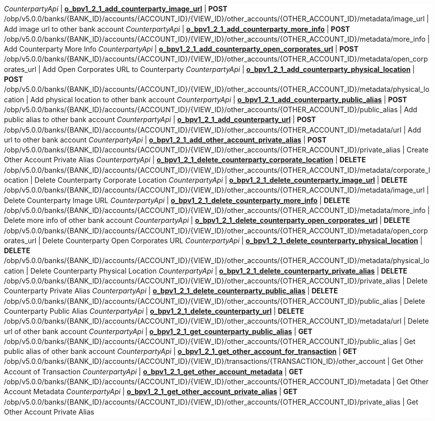 *CounterpartyApi* | [**o_bpv1_2_1_add_counterparty_image_url**](docs/CounterpartyApi.md#o_bpv1_2_1_add_counterparty_image_url) | **POST** /obp/v5.0.0/banks/{BANK_ID}/accounts/{ACCOUNT_ID}/{VIEW_ID}/other_accounts/{OTHER_ACCOUNT_ID}/metadata/image_url | Add image url to other bank account
*CounterpartyApi* | [**o_bpv1_2_1_add_counterparty_more_info**](docs/CounterpartyApi.md#o_bpv1_2_1_add_counterparty_more_info) | **POST** /obp/v5.0.0/banks/{BANK_ID}/accounts/{ACCOUNT_ID}/{VIEW_ID}/other_accounts/{OTHER_ACCOUNT_ID}/metadata/more_info | Add Counterparty More Info
*CounterpartyApi* | [**o_bpv1_2_1_add_counterparty_open_corporates_url**](docs/CounterpartyApi.md#o_bpv1_2_1_add_counterparty_open_corporates_url) | **POST** /obp/v5.0.0/banks/{BANK_ID}/accounts/{ACCOUNT_ID}/{VIEW_ID}/other_accounts/{OTHER_ACCOUNT_ID}/metadata/open_corporates_url | Add Open Corporates URL to Counterparty
*CounterpartyApi* | [**o_bpv1_2_1_add_counterparty_physical_location**](docs/CounterpartyApi.md#o_bpv1_2_1_add_counterparty_physical_location) | **POST** /obp/v5.0.0/banks/{BANK_ID}/accounts/{ACCOUNT_ID}/{VIEW_ID}/other_accounts/{OTHER_ACCOUNT_ID}/metadata/physical_location | Add physical location to other bank account
*CounterpartyApi* | [**o_bpv1_2_1_add_counterparty_public_alias**](docs/CounterpartyApi.md#o_bpv1_2_1_add_counterparty_public_alias) | **POST** /obp/v5.0.0/banks/{BANK_ID}/accounts/{ACCOUNT_ID}/{VIEW_ID}/other_accounts/{OTHER_ACCOUNT_ID}/public_alias | Add public alias to other bank account
*CounterpartyApi* | [**o_bpv1_2_1_add_counterparty_url**](docs/CounterpartyApi.md#o_bpv1_2_1_add_counterparty_url) | **POST** /obp/v5.0.0/banks/{BANK_ID}/accounts/{ACCOUNT_ID}/{VIEW_ID}/other_accounts/{OTHER_ACCOUNT_ID}/metadata/url | Add url to other bank account
*CounterpartyApi* | [**o_bpv1_2_1_add_other_account_private_alias**](docs/CounterpartyApi.md#o_bpv1_2_1_add_other_account_private_alias) | **POST** /obp/v5.0.0/banks/{BANK_ID}/accounts/{ACCOUNT_ID}/{VIEW_ID}/other_accounts/{OTHER_ACCOUNT_ID}/private_alias | Create Other Account Private Alias
*CounterpartyApi* | [**o_bpv1_2_1_delete_counterparty_corporate_location**](docs/CounterpartyApi.md#o_bpv1_2_1_delete_counterparty_corporate_location) | **DELETE** /obp/v5.0.0/banks/{BANK_ID}/accounts/{ACCOUNT_ID}/{VIEW_ID}/other_accounts/{OTHER_ACCOUNT_ID}/metadata/corporate_location | Delete Counterparty Corporate Location
*CounterpartyApi* | [**o_bpv1_2_1_delete_counterparty_image_url**](docs/CounterpartyApi.md#o_bpv1_2_1_delete_counterparty_image_url) | **DELETE** /obp/v5.0.0/banks/{BANK_ID}/accounts/{ACCOUNT_ID}/{VIEW_ID}/other_accounts/{OTHER_ACCOUNT_ID}/metadata/image_url | Delete Counterparty Image URL
*CounterpartyApi* | [**o_bpv1_2_1_delete_counterparty_more_info**](docs/CounterpartyApi.md#o_bpv1_2_1_delete_counterparty_more_info) | **DELETE** /obp/v5.0.0/banks/{BANK_ID}/accounts/{ACCOUNT_ID}/{VIEW_ID}/other_accounts/{OTHER_ACCOUNT_ID}/metadata/more_info | Delete more info of other bank account
*CounterpartyApi* | [**o_bpv1_2_1_delete_counterparty_open_corporates_url**](docs/CounterpartyApi.md#o_bpv1_2_1_delete_counterparty_open_corporates_url) | **DELETE** /obp/v5.0.0/banks/{BANK_ID}/accounts/{ACCOUNT_ID}/{VIEW_ID}/other_accounts/{OTHER_ACCOUNT_ID}/metadata/open_corporates_url | Delete Counterparty Open Corporates URL
*CounterpartyApi* | [**o_bpv1_2_1_delete_counterparty_physical_location**](docs/CounterpartyApi.md#o_bpv1_2_1_delete_counterparty_physical_location) | **DELETE** /obp/v5.0.0/banks/{BANK_ID}/accounts/{ACCOUNT_ID}/{VIEW_ID}/other_accounts/{OTHER_ACCOUNT_ID}/metadata/physical_location | Delete Counterparty Physical Location
*CounterpartyApi* | [**o_bpv1_2_1_delete_counterparty_private_alias**](docs/CounterpartyApi.md#o_bpv1_2_1_delete_counterparty_private_alias) | **DELETE** /obp/v5.0.0/banks/{BANK_ID}/accounts/{ACCOUNT_ID}/{VIEW_ID}/other_accounts/{OTHER_ACCOUNT_ID}/private_alias | Delete Counterparty Private Alias
*CounterpartyApi* | [**o_bpv1_2_1_delete_counterparty_public_alias**](docs/CounterpartyApi.md#o_bpv1_2_1_delete_counterparty_public_alias) | **DELETE** /obp/v5.0.0/banks/{BANK_ID}/accounts/{ACCOUNT_ID}/{VIEW_ID}/other_accounts/{OTHER_ACCOUNT_ID}/public_alias | Delete Counterparty Public Alias
*CounterpartyApi* | [**o_bpv1_2_1_delete_counterparty_url**](docs/CounterpartyApi.md#o_bpv1_2_1_delete_counterparty_url) | **DELETE** /obp/v5.0.0/banks/{BANK_ID}/accounts/{ACCOUNT_ID}/{VIEW_ID}/other_accounts/{OTHER_ACCOUNT_ID}/metadata/url | Delete url of other bank account
*CounterpartyApi* | [**o_bpv1_2_1_get_counterparty_public_alias**](docs/CounterpartyApi.md#o_bpv1_2_1_get_counterparty_public_alias) | **GET** /obp/v5.0.0/banks/{BANK_ID}/accounts/{ACCOUNT_ID}/{VIEW_ID}/other_accounts/{OTHER_ACCOUNT_ID}/public_alias | Get public alias of other bank account
*CounterpartyApi* | [**o_bpv1_2_1_get_other_account_for_transaction**](docs/CounterpartyApi.md#o_bpv1_2_1_get_other_account_for_transaction) | **GET** /obp/v5.0.0/banks/{BANK_ID}/accounts/{ACCOUNT_ID}/{VIEW_ID}/transactions/{TRANSACTION_ID}/other_account | Get Other Account of Transaction
*CounterpartyApi* | [**o_bpv1_2_1_get_other_account_metadata**](docs/CounterpartyApi.md#o_bpv1_2_1_get_other_account_metadata) | **GET** /obp/v5.0.0/banks/{BANK_ID}/accounts/{ACCOUNT_ID}/{VIEW_ID}/other_accounts/{OTHER_ACCOUNT_ID}/metadata | Get Other Account Metadata
*CounterpartyApi* | [**o_bpv1_2_1_get_other_account_private_alias**](docs/CounterpartyApi.md#o_bpv1_2_1_get_other_account_private_alias) | **GET** /obp/v5.0.0/banks/{BANK_ID}/accounts/{ACCOUNT_ID}/{VIEW_ID}/other_accounts/{OTHER_ACCOUNT_ID}/private_alias | Get Other Account Private Alias